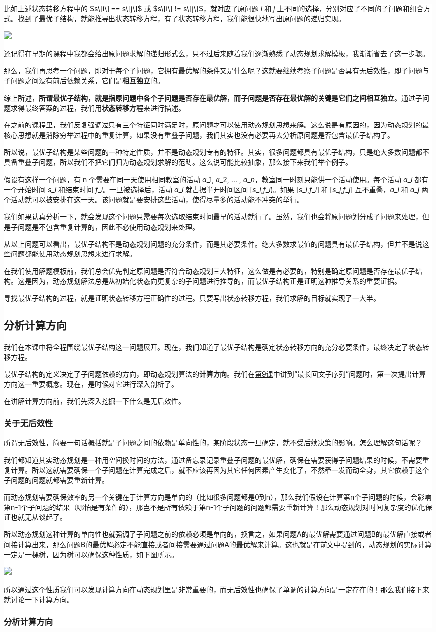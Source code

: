 比如上述状态转移方程中的 $s\[i\] == s\[j\]$ 或 $s\[i\] != s\[j\]$，就对应了原问题 $i$ 和 $j$ 上不同的选择，分别对应了不同的子问题和组合方式。找到了最优子结构，就能推导出状态转移方程，有了状态转移方程，我们能很快地写出原问题的递归实现。

![](https://static001.geekbang.org/resource/image/c9/5a/c966f5yy5byybec152da566cbd13955a.png)

还记得在早期的课程中我都会给出原问题求解的递归形式么，只不过后来随着我们逐渐熟悉了动态规划求解模板，我渐渐省去了这一步骤。

那么，我们再思考一个问题，即对于每个子问题，它拥有最优解的条件又是什么呢？这就要继续考察子问题是否具有无后效性，即子问题与子问题之间没有前后依赖关系，它们是**相互独立**的。

综上所述，**所谓最优子结构，就是指原问题中各个子问题是否存在最优解，而子问题是否存在最优解的关键是它们之间相互独立**。通过子问题求得最终答案的过程，我们用**状态转移方程**来进行描述。

在之前的课程里，我们反复强调过只有三个特征同时满足时，原问题才可以使用动态规划思想来解。这么说是有原因的，因为动态规划的最核心思想就是消除穷举过程中的重复计算，如果没有重叠子问题，我们其实也没有必要再去分析原问题是否包含最优子结构了。

所以说，最优子结构是某些问题的一种特定性质，并不是动态规划专有的特征。其实，很多问题都具有最优子结构，只是绝大多数问题都不具备重叠子问题，所以我们不把它们归为动态规划求解的范畴。这么说可能比较抽象，那么接下来我们举个例子。

假设有这样一个问题，有 n 个需要在同一天使用相同教室的活动 $a\_{1}$, $a\_{2}$, … , $a\_{n}$，教室同一时刻只能供一个活动使用。每个活动 $a\_{i}$ 都有一个开始时间 $s\_{i}$ 和结束时间 $f\_{i}$。一旦被选择后，活动 $a\_{i}$ 就占据半开时间区间 \[$s\_{i}$,$f\_{i}$)。如果 \[$s\_{i}$,$f\_{i}$\] 和 \[$s\_{j}$,$f\_{j}$\] 互不重叠，$a\_{i}$ 和 $a\_{j}$ 两个活动就可以被安排在这一天。该问题就是要安排这些活动，使得尽量多的活动能不冲突的举行。

我们如果认真分析一下，就会发现这个问题只需要每次选取结束时间最早的活动就行了。虽然，我们也会将原问题划分成子问题来处理，但是子问题是不包含重复计算的，因此不必使用动态规划来处理。

从以上问题可以看出，最优子结构不是动态规划问题的充分条件，而是其必要条件。绝大多数求最值的问题具有最优子结构，但并不是说这些问题都能使用动态规划思想来进行求解。

在我们使用解题模板前，我们总会优先判定原问题是否符合动态规划三大特征，这么做是有必要的，特别是确定原问题是否存在最优子结构。这是因为，动态规划解法总是从初始化状态向更复杂的子问题进行推导的，而最优子结构正是证明这种推导关系的重要证据。

寻找最优子结构的过程，就是证明状态转移方程正确性的过程。只要写出状态转移方程，我们求解的目标就实现了一大半。

## 分析计算方向

我们在本课中将全程围绕最优子结构这一问题展开。现在，我们知道了最优子结构是确定状态转移方向的充分必要条件，最终决定了状态转移方程。

最优子结构的定义决定了子问题依赖的方向，即动态规划算法的**计算方向**。我们在[第9课](https://time.geekbang.org/column/article/293232)中讲到“最长回文子序列”问题时，第一次提出计算方向这一重要概念。现在，是时候对它进行深入剖析了。

在讲解计算方向前，我们先深入挖掘一下什么是无后效性。

### 关于无后效性

所谓无后效性，简要一句话概括就是子问题之间的依赖是单向性的，某阶段状态一旦确定，就不受后续决策的影响。怎么理解这句话呢？

我们都知道其实动态规划是一种用空间换时间的方法，通过备忘录记录重叠子问题的最优解，确保在需要获得子问题结果的时候，不需要重复计算。所以这就需要确保一个子问题在计算完成之后，就不应该再因为其它任何因素产生变化了，不然牵一发而动全身，其它依赖于这个子问题的问题就都需要重新计算。

而动态规划需要确保效率的另一个关键在于计算方向是单向的（比如很多问题都是0到n），那么我们假设在计算第n个子问题的时候，会影响第n-1个子问题的结果（哪怕是有条件的），那岂不是所有依赖于第n-1个子问题的问题都需要重新计算！那么动态规划对时间复杂度的优化保证也就无从谈起了。

所以动态规划这种计算的单向性也就强调了子问题之前的依赖必须是单向的，换言之，如果问题A的最优解需要通过问题B的最优解直接或者间接计算出来，那么问题B的最优解必定不能直接或者间接需要通过问题A的最优解来计算。这也就是在前文中提到的，动态规划的实际计算一定是一棵树，因为树可以确保这种性质，如下图所示。

![](https://static001.geekbang.org/resource/image/be/f6/bec578a6283d4a89836b36974c0181f6.png)

所以通过这个性质我们可以发现计算方向在动态规划里是非常重要的，而无后效性也确保了单调的计算方向是一定存在的！那么我们接下来就讨论一下计算方向。

### 分析计算方向
